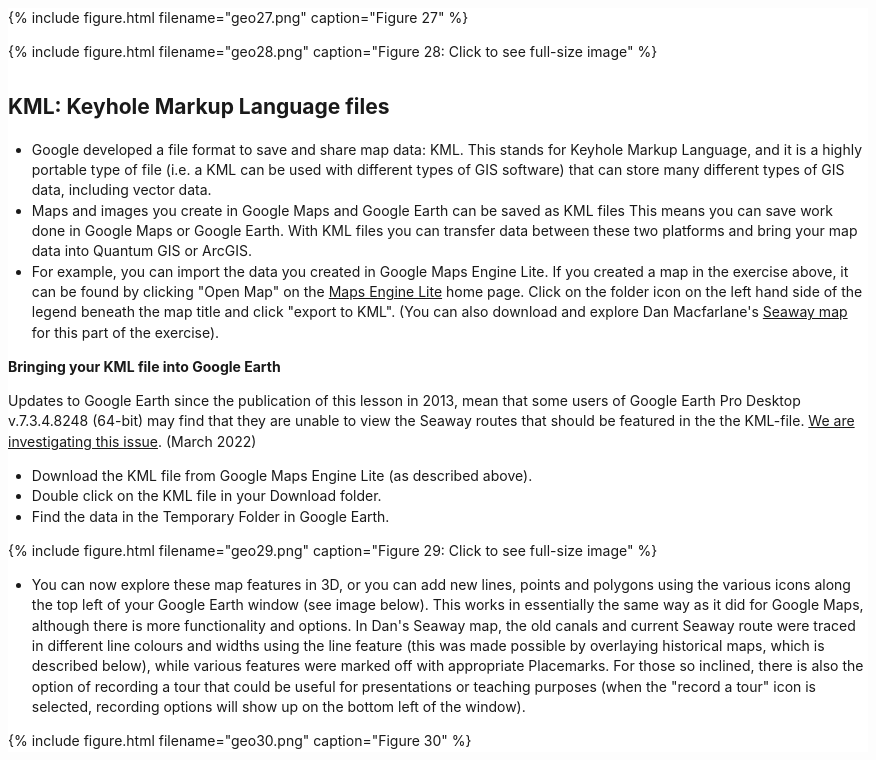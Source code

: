 {% include figure.html filename="geo27.png" caption="Figure 27" %}

{% include figure.html filename="geo28.png" caption="Figure 28: Click to see full-size image" %}

## KML: Keyhole Markup Language files

-   Google developed a file format to save and share map data: KML. This
    stands for Keyhole Markup Language, and it is a highly portable type
    of file (i.e. a KML can be used with different types of GIS
    software) that can store many different types of GIS data, including
    vector data.
-   Maps and images you create in Google Maps and Google Earth can be
    saved as KML files This means you can save work done in Google Maps
    or Google Earth. With KML files you can transfer data between these
    two platforms and bring your map data into Quantum GIS or ArcGIS.
-   For example, you can import the data you created in Google Maps
    Engine Lite. If you created a map in the exercise above, it can be
    found by clicking "Open Map" on the [Maps Engine Lite][] home page.
    Click on the folder icon on the left hand side of the legend beneath
    the map title and click "export to KML". (You can also download and
    explore Dan Macfarlane's [Seaway map][] for this part of the
    exercise).

**Bringing your KML file into Google Earth**

<div class="alert alert-info">
Updates to Google Earth since the publication of this lesson in 2013, mean that some users of Google Earth Pro Desktop v.7.3.4.8248 (64-bit) may find that they are unable to view the Seaway routes that should be featured in the the KML-file. <a href="https://github.com/programminghistorian/jekyll/issues/2456">We are investigating this issue</a>. (March 2022)
</div>

-   Download the KML file from Google Maps Engine Lite (as described
    above).
-   Double click on the KML file in your Download folder.
-   Find the data in the Temporary Folder in Google Earth.

{% include figure.html filename="geo29.png" caption="Figure 29: Click to see full-size image" %}

-   You can now explore these map features in 3D, or you can add new
    lines, points and polygons using the various icons along the top
    left of your Google Earth window (see image below). This works in
    essentially the same way as it did for Google Maps, although there
    is more functionality and options. In Dan's Seaway map, the old
    canals and current Seaway route were traced in different line
    colours and widths using the line feature (this was made possible by
    overlaying historical maps, which is described below), while various
    features were marked off with appropriate Placemarks. For those so
    inclined, there is also the option of recording a tour that could be
    useful for presentations or teaching purposes (when the "record a
    tour" icon is selected, recording options will show up on the bottom
    left of the window).

{% include figure.html filename="geo30.png" caption="Figure 30" %}


  [Google Maps Engine Lite]: https://mapsengine.google.com
  [geo1]: /images/googlemaps-googleearth/geo1.png
  [geo2]: /images/googlemaps-googleearth/geo2.png
  [geo3]: /images/googlemaps-googleearth/geo3.png
  [geo4]: /images/googlemaps-googleearth/geo4.png
  [geo5]: /images/googlemaps-googleearth/geo5.png
  [geo6]: /images/googlemaps-googleearth/geo6.png
  [UK Global Fat Supply CSV file]: https://github.com/programminghistorian/jekyll/files/148984/UK.Global.Fat.Supply.1894-1896.-.Sheet1.csv.zip
  [geo7]: /images/googlemaps-googleearth/geo7.png
  [geo8]: /images/googlemaps-googleearth/geo8.png
  [geo9]: /images/googlemaps-googleearth/geo9.png
  [geo10]: /images/googlemaps-googleearth/geo10.png
  [geo11]: /images/googlemaps-googleearth/geo11.png
  [geo12]: /images/googlemaps-googleearth/geo12.png
  [Creating New Vector Layers in QGIS 2.0]: /lessons/vector-layers-qgis
  [geo13]: /images/googlemaps-googleearth/geo13.png
  [geo14]: /images/googlemaps-googleearth/geo14.png
  [geo15]: /images/googlemaps-googleearth/geo15.png
  [geo16]: /images/googlemaps-googleearth/geo16.png
  [geo17]: /images/googlemaps-googleearth/geo17.png
  [geo18]: /images/googlemaps-googleearth/geo18.png
  [geo19]: /images/googlemaps-googleearth/geo19.png
  [geo20]: /images/googlemaps-googleearth/geo20.png
  [geo21]: /images/googlemaps-googleearth/geo21.png
  [geo22]: /images/googlemaps-googleearth/geo22.png
  [geo23]: /images/googlemaps-googleearth/geo23.png
  [geo24]: /images/googlemaps-googleearth/geo24.png
  [www.davidrumsey.com]: http://www.davidrumsey.com/
  [geo25]: /images/googlemaps-googleearth/geo25.png
  [geo26]: /images/googlemaps-googleearth/geo26.png
  [Georeferencing in QGIS 2.0]: /lessons/georeferencing-qgis
  [geo27]: /images/googlemaps-googleearth/geo27.png
  [geo28]: /images/googlemaps-googleearth/geo28.png
  [Maps Engine Lite]: https://mapsengine.google.com/map/
  [Seaway map]: https://github.com/programminghistorian/jekyll/files/148993/seaway.zip
  [geo29]: /images/googlemaps-googleearth/geo29.png
  [geo30]: /images/googlemaps-googleearth/geo30.png
  [geo31]: /images/googlemaps-googleearth/geo31.png
  [geo32]: /images/googlemaps-googleearth/geo32.png
  [geo33]: /images/googlemaps-googleearth/geo33.png
  [geo34]: /images/googlemaps-googleearth/geo34.png
  [geo35]: /images/googlemaps-googleearth/geo35.png
  [Mobile Mapping and Historical GIS in the Field]: http://niche-canada.org/2011/12/14/mobile-mapping-and-historical-gis-in-the-field/
  [geo36]: /images/googlemaps-googleearth/geo36.png
  [geo37]: /images/googlemaps-googleearth/geo37.png
  [geo38]: /images/googlemaps-googleearth/geo38.png
  [geo39]: /images/googlemaps-googleearth/geo39.png
  [geo40]: /images/googlemaps-googleearth/geo40.png
  [Geospatial Historian]: http://geospatialhistorian.wordpress.com/